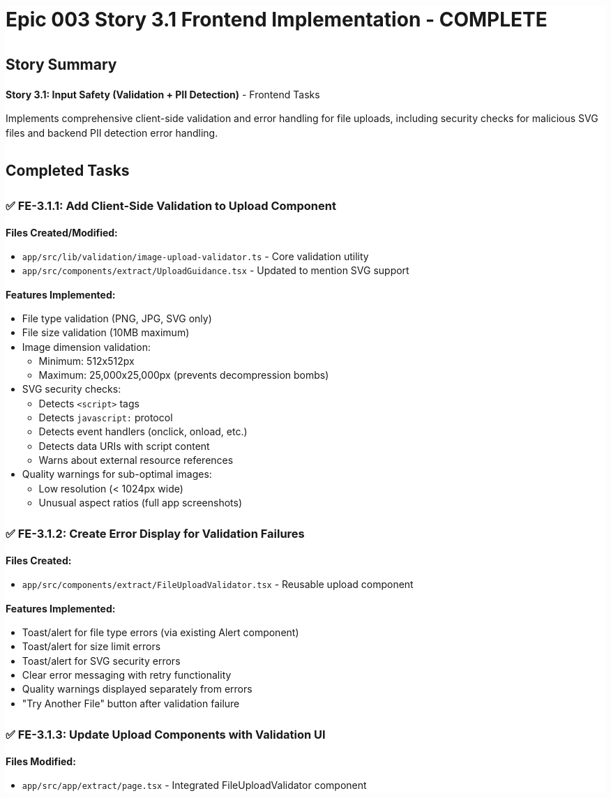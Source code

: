 # Epic 003 Story 3.1 Frontend Implementation - COMPLETE

## Story Summary
**Story 3.1: Input Safety (Validation + PII Detection)** - Frontend Tasks

Implements comprehensive client-side validation and error handling for file uploads, including security checks for malicious SVG files and backend PII detection error handling.

## Completed Tasks

### ✅ FE-3.1.1: Add Client-Side Validation to Upload Component
**Files Created/Modified:**
- `app/src/lib/validation/image-upload-validator.ts` - Core validation utility
- `app/src/components/extract/UploadGuidance.tsx` - Updated to mention SVG support

**Features Implemented:**
- File type validation (PNG, JPG, SVG only)
- File size validation (10MB maximum)
- Image dimension validation:
  - Minimum: 512x512px
  - Maximum: 25,000x25,000px (prevents decompression bombs)
- SVG security checks:
  - Detects `<script>` tags
  - Detects `javascript:` protocol
  - Detects event handlers (onclick, onload, etc.)
  - Detects data URIs with script content
  - Warns about external resource references
- Quality warnings for sub-optimal images:
  - Low resolution (< 1024px wide)
  - Unusual aspect ratios (full app screenshots)

### ✅ FE-3.1.2: Create Error Display for Validation Failures
**Files Created:**
- `app/src/components/extract/FileUploadValidator.tsx` - Reusable upload component

**Features Implemented:**
- Toast/alert for file type errors (via existing Alert component)
- Toast/alert for size limit errors
- Toast/alert for SVG security errors
- Clear error messaging with retry functionality
- Quality warnings displayed separately from errors
- "Try Another File" button after validation failure

### ✅ FE-3.1.3: Update Upload Components with Validation UI
**Files Modified:**
- `app/src/app/extract/page.tsx` - Integrated FileUploadValidator component
